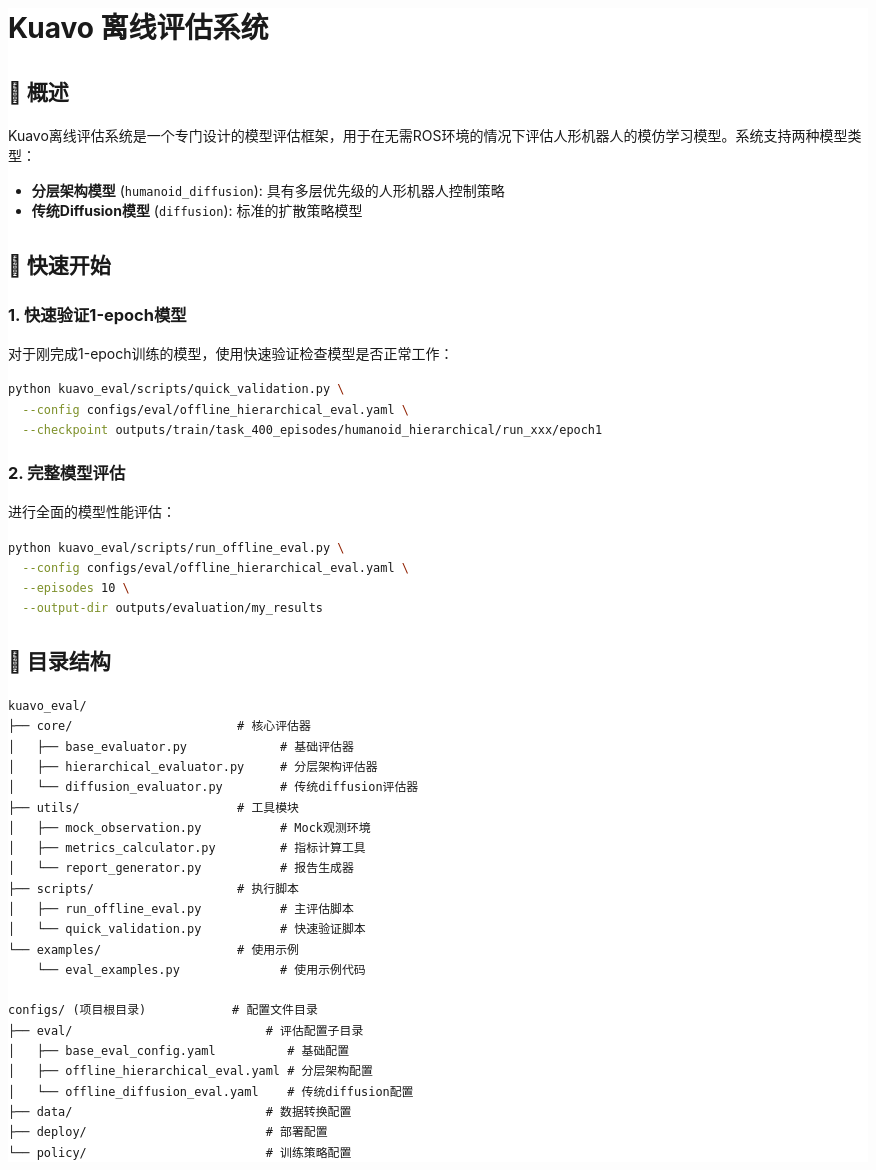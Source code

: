 # Kuavo 离线评估系统

## 📖 概述

Kuavo离线评估系统是一个专门设计的模型评估框架，用于在无需ROS环境的情况下评估人形机器人的模仿学习模型。系统支持两种模型类型：

- **分层架构模型** (`humanoid_diffusion`): 具有多层优先级的人形机器人控制策略
- **传统Diffusion模型** (`diffusion`): 标准的扩散策略模型

## 🚀 快速开始

### 1. 快速验证1-epoch模型

对于刚完成1-epoch训练的模型，使用快速验证检查模型是否正常工作：

```bash
python kuavo_eval/scripts/quick_validation.py \
  --config configs/eval/offline_hierarchical_eval.yaml \
  --checkpoint outputs/train/task_400_episodes/humanoid_hierarchical/run_xxx/epoch1
```

### 2. 完整模型评估

进行全面的模型性能评估：

```bash
python kuavo_eval/scripts/run_offline_eval.py \
  --config configs/eval/offline_hierarchical_eval.yaml \
  --episodes 10 \
  --output-dir outputs/evaluation/my_results
```

## 📁 目录结构

```
kuavo_eval/
├── core/                       # 核心评估器
│   ├── base_evaluator.py             # 基础评估器
│   ├── hierarchical_evaluator.py     # 分层架构评估器
│   └── diffusion_evaluator.py        # 传统diffusion评估器
├── utils/                      # 工具模块
│   ├── mock_observation.py           # Mock观测环境
│   ├── metrics_calculator.py         # 指标计算工具
│   └── report_generator.py           # 报告生成器
├── scripts/                    # 执行脚本
│   ├── run_offline_eval.py           # 主评估脚本
│   └── quick_validation.py           # 快速验证脚本
└── examples/                   # 使用示例
    └── eval_examples.py              # 使用示例代码

configs/ (项目根目录)            # 配置文件目录
├── eval/                           # 评估配置子目录
│   ├── base_eval_config.yaml          # 基础配置
│   ├── offline_hierarchical_eval.yaml # 分层架构配置
│   └── offline_diffusion_eval.yaml    # 传统diffusion配置
├── data/                           # 数据转换配置
├── deploy/                         # 部署配置
└── policy/                         # 训练策略配置
```
